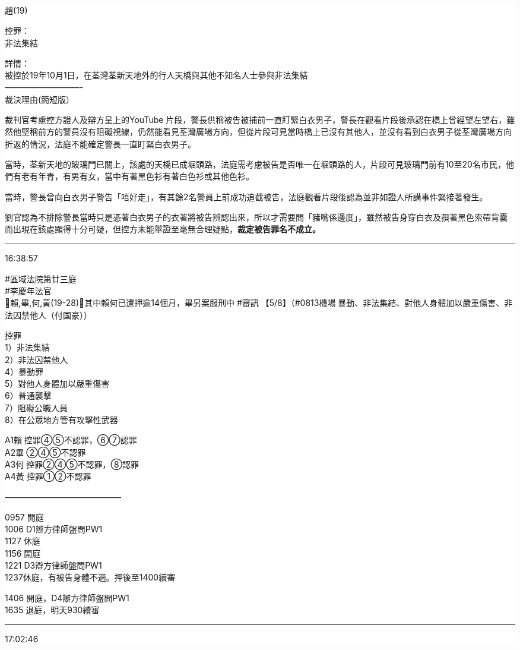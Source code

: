 趙(19)  
  
控罪：  
非法集結  
  
詳情：  
被控於19年10月1日，在荃灣荃新天地外的行人天橋與其他不知名人士參與非法集結  
—————————-  
裁決理由(簡短版）  
  
裁判官考慮控方證人及辯方呈上的YouTube 片段，警長供稱被告被捕前一直盯緊白衣男子，警長在觀看片段後承認在橋上曾經望左望右，雖然他堅稱前方的警員沒有阻礙視線，仍然能看見荃灣廣場方向，但從片段可見當時橋上已沒有其他人，並沒有看到白衣男子從荃灣廣場方向折返的情況，法庭不能確定警長一直盯緊白衣男子。  
  
當時，荃新天地的玻璃門已關上，該處的天橋已成堀頭路，法庭需考慮被告是否唯一在堀頭路的人，片段可見玻璃門前有10至20名市民，他們有老有年青，有男有女，當中有著黑色衫有著白色衫或其他色衫。  
  
當時，警長曾向白衣男子警告「唔好走」，有其餘2名警員上前成功追截被告，法庭觀看片段後認為並非如證人所講事件緊接著發生。  
  
劉官認為不排除警長當時只是憑著白衣男子的衣著將被告辨認出來，所以才需要問「豬嘴係邊度」，雖然被告身穿白衣及孭著黑色索帶背囊而出現在該處顯得十分可疑，但控方未能舉證至毫無合理疑點，**裁定被告罪名不成立。**

---
    
16:38:57



\#區域法院第廿三庭  
\#李慶年法官  
👥賴,畢,何,黃(19-28)🛑其中賴何已還押逾14個月，畢另案服刑中 \#審訊 【5/8】（\#0813機場 暴動、非法集結、對他人身體加以嚴重傷害、非法囚禁他人（付国豪））  
  
控罪  
1）非法集結  
2）非法囚禁他人  
4）暴動罪  
5）對他人身體加以嚴重傷害  
6）普通襲擊  
7）阻礙公職人員  
8）在公眾地方管有攻擊性武器  
  
A1賴 控罪④⑤不認罪，⑥⑦認罪  
A2畢 ②④⑤不認罪  
A3何 控罪②④⑤不認罪，⑧認罪  
A4黃 控罪①②不認罪  
  
——————————————  
  
0957 開庭  
1006 D1辯方律師盤問PW1  
1127 休庭  
1156 開庭  
1221 D3辯方律師盤問PW1  
1237休庭，有被告身體不適。押後至1400續審  
  
1406 開庭，D4辯方律師盤問PW1  
1635 退庭，明天930續審

---
    
17:02:46
